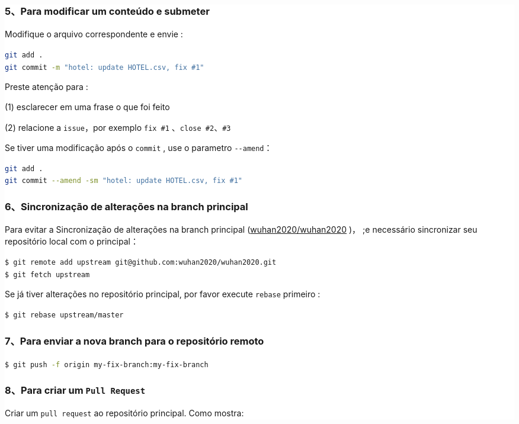 ### 5、Para modificar um conteúdo e submeter

Modifique o arquivo correspondente e envie :

```bash
git add .
git commit -m "hotel: update HOTEL.csv, fix #1"
```

Preste atenção para :

(1) esclarecer em uma frase o que foi feito

(2) relacione a `issue`，por exemplo `fix #1` 、`close #2`、`#3`

Se tiver uma modificação após o `commit` , use o parametro `--amend`：

```bash
git add .
git commit --amend -sm "hotel: update HOTEL.csv, fix #1"
```

### 6、Sincronização de alterações na branch principal

Para evitar a Sincronização de alterações na branch principal ([wuhan2020/wuhan2020](https://github.com/wuhan2020/wuhan2020) )， ;e necessário sincronizar seu repositório local com o principal：

```bash
$ git remote add upstream git@github.com:wuhan2020/wuhan2020.git
$ git fetch upstream
```

Se já tiver alterações no repositório principal, por favor execute `rebase` primeiro :

```bash
$ git rebase upstream/master
```

### 7、Para enviar a nova branch para o repositório remoto

```bash
$ git push -f origin my-fix-branch:my-fix-branch
```

### 8、Para criar um `Pull Request`

Criar um `pull request` ao repositório principal. Como mostra:
